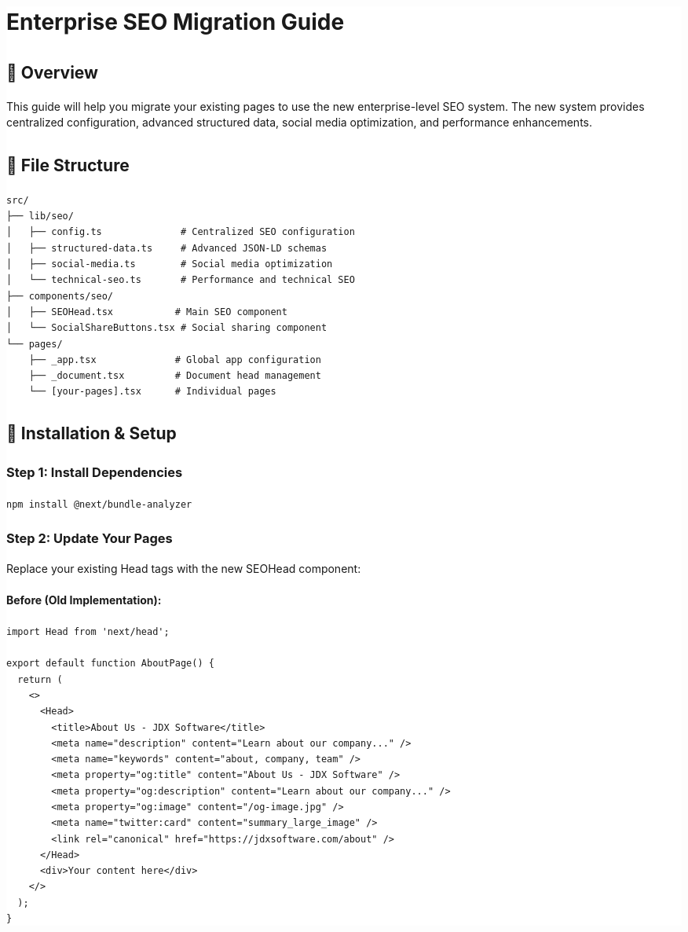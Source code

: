 # Enterprise SEO Migration Guide

## 🚀 Overview

This guide will help you migrate your existing pages to use the new enterprise-level SEO system. The new system provides centralized configuration, advanced structured data, social media optimization, and performance enhancements.

## 📁 File Structure

```
src/
├── lib/seo/
│   ├── config.ts              # Centralized SEO configuration
│   ├── structured-data.ts     # Advanced JSON-LD schemas
│   ├── social-media.ts        # Social media optimization
│   └── technical-seo.ts       # Performance and technical SEO
├── components/seo/
│   ├── SEOHead.tsx           # Main SEO component
│   └── SocialShareButtons.tsx # Social sharing component
└── pages/
    ├── _app.tsx              # Global app configuration
    ├── _document.tsx         # Document head management
    └── [your-pages].tsx      # Individual pages
```

## 🔧 Installation & Setup

### Step 1: Install Dependencies

```bash
npm install @next/bundle-analyzer
```

### Step 2: Update Your Pages

Replace your existing Head tags with the new SEOHead component:

#### Before (Old Implementation):
```tsx
import Head from 'next/head';

export default function AboutPage() {
  return (
    <>
      <Head>
        <title>About Us - JDX Software</title>
        <meta name="description" content="Learn about our company..." />
        <meta name="keywords" content="about, company, team" />
        <meta property="og:title" content="About Us - JDX Software" />
        <meta property="og:description" content="Learn about our company..." />
        <meta property="og:image" content="/og-image.jpg" />
        <meta name="twitter:card" content="summary_large_image" />
        <link rel="canonical" href="https://jdxsoftware.com/about" />
      </Head>
      <div>Your content here</div>
    </>
  );
}
```
